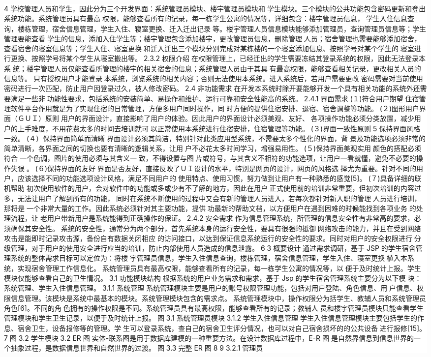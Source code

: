 4
学校管理人员和学生，因此分为三个开发界面：系统管理员模块、楼宇管理员模块和
学生模块。三个模块的公共功能包含密码更新和登出系统功能。系统管理员具有最高
权限，能够查看所有的记录，每一栋学生公寓的情况等，详细包含：楼宇管理员信息，
学生入住信息查询，楼栋管理，宿舍信息管理，学生入住、寝室更换、迁入迁出记录
等。楼宇管理人员信息模块能够添加管理员，查询管理员信息等；学生管理要能查看
学生的信息，添加入住学生等；楼宇管理包含添加楼宇，更改管理员信息，删除管理 人员；宿舍管理也需要能够添加宿舍，查看宿舍的寝室信息等；学生入住、寝室更换 和迁入迁出三个模块分别完成对某栋楼的一个寝室添加信息、按照学号对某个学生的
寝室进行更换、按照学号将某个学生从寝室搬出等。 2.3.2 权限介绍
在权限管理上，已经迁出的学生需要冻结其登录系统的权限，因此无法登录本系
统；楼宇管理人员仅能查看所管理的楼宇的相关宿舍的信息；系统管理人员由于其具 有最高权限，能够查看相关记录，更改相关人员的信息等。 只有授权用户才能登录
本系统，浏览系统的相关内容；否则无法使用本系统。进入系统后，若用户需要更改
密码需要对当前使用密码进行一次匹配，防止用户因登录过久，被人修改密码。
2.4 非功能需求
在开发本系统时除开要能够开发一个具有相关功能的系统外还需要满足一些非
功能性要求，包括系统的安装简单、易操作和维护、运行可靠和安全性能高的系统。
2.4.1 界面需求
(１)符合用户期望
住宿管理软件平台作用就是为了实现住宿的日常管理，方便多用户同时操作，同
时方便的提供住宿安排、退宿、宿舍调整等功能。
(２)图形用户界面（ＧＵＩ）原则 用户的界面设计，直接影响了用户的体验。因此用户的界面设计必须美观、友好、 各项操作功能必须分类放置，减少用户的上手难度，不用花费太多的时间去培训就可
以正常使用本系统进行住宿安排，住宿管理等功能。 (３)界面一致性原则 5
保持界面风格一致。 (４）保持界面简单而清晰
界面设计必须其简洁，特别针对此类应用型系统，不需要太多个性化的界面，背
景及功能选项必须非常的简单清晰，各界面之间的切换也要有清晰的逻辑关系，让用
户不必花太多时间学习，增强易用性。
(５)保持界面美观实用
颜色的搭配必须符合 一个色调，图片的使用必须与其含义一 致，不得设置与图
片或符号，与其含义不相符的功能选项，让用户一看就懂，避免不必要的操作失误 。 (６)保持界面的友好 界面是否友好，直接反映了ＵＩ设计的水平，特别是网页的设计，网页的风格选
择尤为重要。针对不同的用户，应该选择不同的功能选项设计风格，满足不同用户的
使用特点、使用习惯，努力做到让用户有一种熟悉的感觉[5]。 (７)具备详细的联机帮助
初次使用软件的用户，会对软件中的功能或多或少有不了解的地方，因此在用户
正式使用前的培训非常重要，但初次培训的内容过多，无法让用户了解到所有的功能，
同时在系统不断使用的过程中又会有新的管理人员进入，若每次都针对新入职的管理
人员进行培训，那将是 一个非常大量的工作。因此系统必须针对其主要功能，提供 功最新的帮助文档，以方便用户在遇到困难的时候能找到各项业务 的处理流程，让 老用户带新用户是系统能得到正确操作的保证。
2.4.2 安全需求
作为信息管理系统，所管理的信息安全性有非常高的要求，必须确保其安全性。
系统的安全性，通常分为两个部分，首先系统本身的运行安全性，要具有很强的抵御
网络攻击的能力，并且在受到网络攻击是能即时记录攻击源，备份自有数据关闭相应
的访问接口，以达到保证信息系统运行的安全性的要求。同时对用户的安全权限进行
分级管理，对于用户的使用安全进行应当的培训，防止内部使用人员造成的信息泄露。 6
3 概要设计
通过需求调研，基于 JSP 的学生宿舍管理系统的整体需求目标可以定位为：将楼
宇管理员信息，学生入住信息查询，楼栋管理，宿舍信息管理，学生入住、寝室更换
植入本系统，实现宿舍管理工作信息化。
系统管理员具有最高权限，能够查看所有的记录，每一栋学生公寓的情况等，以
便于及时统计上报。学生模块仅能够查看自己的卫生情况。
3.1 功能模块结构 根据系统的用户业务需求和需求，基于 Jsp 的学生宿舍管理系统主要分为以下模
块：系统管理、学生入住信息管理。
3.1.1 系统管理
系统管理模块主要是用户的账号权限管理功能，包括对用户登陆、角色信息、用
户信息、权限信息管理。该模块是系统中最基本的模块。系统管理模块包含的需求点。
系统管理模块中，操作权限分为括学生、教辅人员和系统管理员角色[6]。不同的角
色拥有的操作权限是不同。系统管理员具有最高权限，能够查看所有的记录；教辅人
员和楼宇管理员模块只能查看学生管理模块和学生卫生记录，以便于及时统计上报。
图 3.1 系统管理员模块
3.1.2 学生入住信息管理
学生入住信息管理模块主要包括学生的作息、宿舍卫生，设备报修等的管理。学 生可以登录系统，查自己的宿舍卫生评分情况，也可以对自己宿舍损坏的的公共设备
进行报修[15]。 7
图 3.2 学生模块
3.2 ER 图 实体-联系图是用于数据库建模的一种重要方法。在设计数据库过程中，E-R 图
是自然界信息到信息世界的一个抽象过程，是数据信息世界和自然世界的过渡。 图 3.3 完整 ER 图 8
9
3.2.1 管理员